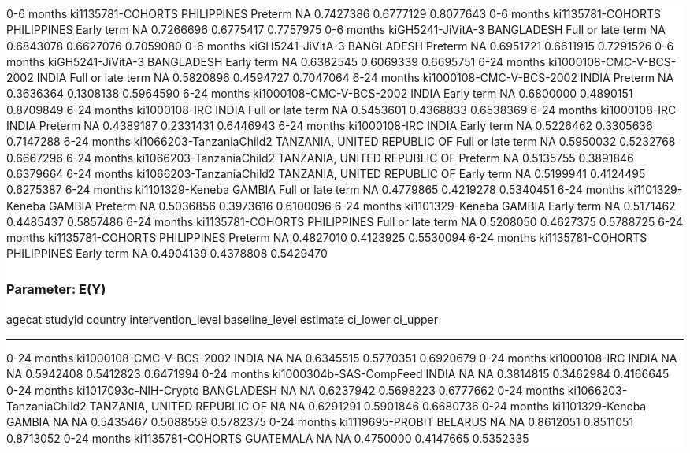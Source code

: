 0-6 months    ki1135781-COHORTS          PHILIPPINES                    Preterm              NA                0.7427386   0.6777129   0.8077643
0-6 months    ki1135781-COHORTS          PHILIPPINES                    Early term           NA                0.7266696   0.6775417   0.7757975
0-6 months    kiGH5241-JiVitA-3          BANGLADESH                     Full or late term    NA                0.6843078   0.6627076   0.7059080
0-6 months    kiGH5241-JiVitA-3          BANGLADESH                     Preterm              NA                0.6951721   0.6611915   0.7291526
0-6 months    kiGH5241-JiVitA-3          BANGLADESH                     Early term           NA                0.6382545   0.6069339   0.6695751
6-24 months   ki1000108-CMC-V-BCS-2002   INDIA                          Full or late term    NA                0.5820896   0.4594727   0.7047064
6-24 months   ki1000108-CMC-V-BCS-2002   INDIA                          Preterm              NA                0.3636364   0.1308138   0.5964590
6-24 months   ki1000108-CMC-V-BCS-2002   INDIA                          Early term           NA                0.6800000   0.4890151   0.8709849
6-24 months   ki1000108-IRC              INDIA                          Full or late term    NA                0.5453601   0.4368833   0.6538369
6-24 months   ki1000108-IRC              INDIA                          Preterm              NA                0.4389187   0.2331431   0.6446943
6-24 months   ki1000108-IRC              INDIA                          Early term           NA                0.5226462   0.3305636   0.7147288
6-24 months   ki1066203-TanzaniaChild2   TANZANIA, UNITED REPUBLIC OF   Full or late term    NA                0.5950032   0.5232768   0.6667296
6-24 months   ki1066203-TanzaniaChild2   TANZANIA, UNITED REPUBLIC OF   Preterm              NA                0.5135755   0.3891846   0.6379664
6-24 months   ki1066203-TanzaniaChild2   TANZANIA, UNITED REPUBLIC OF   Early term           NA                0.5199941   0.4124495   0.6275387
6-24 months   ki1101329-Keneba           GAMBIA                         Full or late term    NA                0.4779865   0.4219278   0.5340451
6-24 months   ki1101329-Keneba           GAMBIA                         Preterm              NA                0.5036856   0.3973616   0.6100096
6-24 months   ki1101329-Keneba           GAMBIA                         Early term           NA                0.5171462   0.4485437   0.5857486
6-24 months   ki1135781-COHORTS          PHILIPPINES                    Full or late term    NA                0.5208050   0.4627375   0.5788725
6-24 months   ki1135781-COHORTS          PHILIPPINES                    Preterm              NA                0.4827010   0.4123925   0.5530094
6-24 months   ki1135781-COHORTS          PHILIPPINES                    Early term           NA                0.4904139   0.4378808   0.5429470


### Parameter: E(Y)


agecat        studyid                    country                        intervention_level   baseline_level     estimate    ci_lower    ci_upper
------------  -------------------------  -----------------------------  -------------------  ---------------  ----------  ----------  ----------
0-24 months   ki1000108-CMC-V-BCS-2002   INDIA                          NA                   NA                0.6345515   0.5770351   0.6920679
0-24 months   ki1000108-IRC              INDIA                          NA                   NA                0.5942408   0.5412823   0.6471994
0-24 months   ki1000304b-SAS-CompFeed    INDIA                          NA                   NA                0.3814815   0.3462984   0.4166645
0-24 months   ki1017093c-NIH-Crypto      BANGLADESH                     NA                   NA                0.6237942   0.5698223   0.6777662
0-24 months   ki1066203-TanzaniaChild2   TANZANIA, UNITED REPUBLIC OF   NA                   NA                0.6291291   0.5901846   0.6680736
0-24 months   ki1101329-Keneba           GAMBIA                         NA                   NA                0.5435467   0.5088559   0.5782375
0-24 months   ki1119695-PROBIT           BELARUS                        NA                   NA                0.8612051   0.8511051   0.8713052
0-24 months   ki1135781-COHORTS          GUATEMALA                      NA                   NA                0.4750000   0.4147665   0.5352335